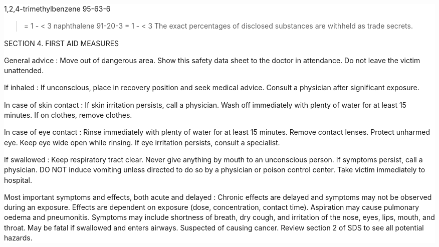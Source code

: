 1,2,4-trimethylbenzene 
95-63-6 
>= 1 - < 3 
naphthalene 
91-20-3 
>= 1 - < 3 
The exact percentages of disclosed substances are withheld as trade secrets. 
 
 
SECTION 4. FIRST AID MEASURES 
 
General advice 
: Move out of dangerous area. 
Show this safety data sheet to the doctor in attendance. 
Do not leave the victim unattended. 
 
If inhaled 
: If unconscious, place in recovery position and seek medical 
advice. 
Consult a physician after significant exposure. 
 
In case of skin contact 
: If skin irritation persists, call a physician. 
Wash off immediately with plenty of water for at least 15 
minutes. 
If on clothes, remove clothes. 
 
In case of eye contact 
: Rinse immediately with plenty of water for at least 15 minutes. 
Remove contact lenses. 
Protect unharmed eye. 
Keep eye wide open while rinsing. 
If eye irritation persists, consult a specialist. 
 
If swallowed 
: Keep respiratory tract clear. 
Never give anything by mouth to an unconscious person. 
If symptoms persist, call a physician. 
DO NOT induce vomiting unless directed to do so by a 
physician or poison control center. 
Take victim immediately to hospital. 
 
Most important symptoms 
and effects, both acute and 
delayed 
: Chronic effects are delayed and symptoms may not be 
observed during an exposure. 
Effects are dependent on exposure (dose, concentration, 
contact time). 
Aspiration may cause pulmonary oedema and pneumonitis. 
Symptoms may include shortness of breath, dry cough, and 
irritation of the nose, eyes, lips, mouth, and throat. 
May be fatal if swallowed and enters airways. 
Suspected of causing cancer. 
Review section 2 of SDS to see all potential hazards. 
 